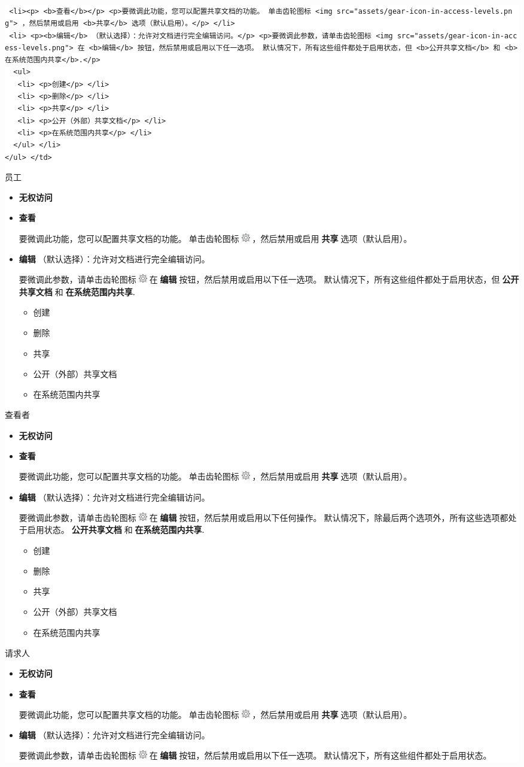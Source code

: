      <li><p> <b>查看</b></p> <p>要微调此功能，您可以配置共享文档的功能。 单击齿轮图标 <img src="assets/gear-icon-in-access-levels.png"> ，然后禁用或启用 <b>共享</b> 选项（默认启用）。</p> </li> 
     <li> <p><b>编辑</b> （默认选择）：允许对文档进行完全编辑访问。</p> <p>要微调此参数，请单击齿轮图标 <img src="assets/gear-icon-in-access-levels.png"> 在 <b>编辑</b> 按钮，然后禁用或启用以下任一选项。 默认情况下，所有这些组件都处于启用状态，但 <b>公开共享文档</b> 和 <b>在系统范围内共享</b>.</p> 
      <ul> 
       <li> <p>创建</p> </li> 
       <li> <p>删除</p> </li> 
       <li> <p>共享</p> </li> 
       <li> <p>公开（外部）共享文档</p> </li> 
       <li> <p>在系统范围内共享</p> </li> 
      </ul> </li> 
    </ul> </td> 
  </tr> 
  <tr> 
   <td>员工 </td> 
   <td> 
    <ul> 
     <li> <b>无权访问</b> </li> 
     <li> <p><b>查看</b></p><p>要微调此功能，您可以配置共享文档的功能。 单击齿轮图标 <img src="assets/gear-icon-in-access-levels.png"> ，然后禁用或启用 <b>共享</b> 选项（默认启用）。</p> </li> 
     <li> <p><b>编辑</b> （默认选择）：允许对文档进行完全编辑访问。</p> <p>要微调此参数，请单击齿轮图标 <img src="assets/gear-icon-in-access-levels.png"> 在 <b>编辑</b> 按钮，然后禁用或启用以下任一选项。 默认情况下，所有这些组件都处于启用状态，但 <b>公开共享文档</b> 和 <b>在系统范围内共享</b>.</p> 
      <ul> 
       <li> <p>创建</p> </li> 
       <li> <p>删除</p> </li> 
       <li> <p>共享</p> </li> 
       <li> <p>公开（外部）共享文档</p> </li> 
       <li> <p>在系统范围内共享</p> </li> 
      </ul> </li> 
    </ul> </td> 
  </tr> 
  <tr> 
   <td>查看者</td> 
   <td> 
    <ul> 
     <li> <b>无权访问</b> </li> 
     <li><p> <b>查看</b></p> <p>要微调此功能，您可以配置共享文档的功能。 单击齿轮图标 <img src="assets/gear-icon-in-access-levels.png"> ，然后禁用或启用 <b>共享</b> 选项（默认启用）。</p> </li> 
     <li> <p><b>编辑</b> （默认选择）：允许对文档进行完全编辑访问。</p> <p>要微调此参数，请单击齿轮图标 <img src="assets/gear-icon-in-access-levels.png"> 在 <b>编辑</b> 按钮，然后禁用或启用以下任何操作。 默认情况下，除最后两个选项外，所有这些选项都处于启用状态。 <b>公开共享文档</b> 和 <b>在系统范围内共享</b>.</p> 
      <ul> 
       <li> <p>创建</p> </li> 
       <li> <p>删除</p> </li> 
       <li> <p>共享</p> </li> 
       <li> <p>公开（外部）共享文档</p> </li> 
       <li> <p>在系统范围内共享</p> </li> 
      </ul> </li> 
    </ul> </td> 
  </tr> 
  <tr> 
   <td>请求人</td> 
   <td> 
    <ul> 
     <li> <b>无权访问</b> </li> 
     <li> <p><b>查看</b></p><p>要微调此功能，您可以配置共享文档的功能。 单击齿轮图标 <img src="assets/gear-icon-in-access-levels.png"> ，然后禁用或启用 <b>共享</b> 选项（默认启用）。</p> </li> 
     <li> <p><b>编辑</b> （默认选择）：允许对文档进行完全编辑访问。</p> <p>要微调此参数，请单击齿轮图标 <img src="assets/gear-icon-in-access-levels.png"> 在 <b>编辑</b> 按钮，然后禁用或启用以下任一选项。 默认情况下，所有这些组件都处于启用状态。</p> 